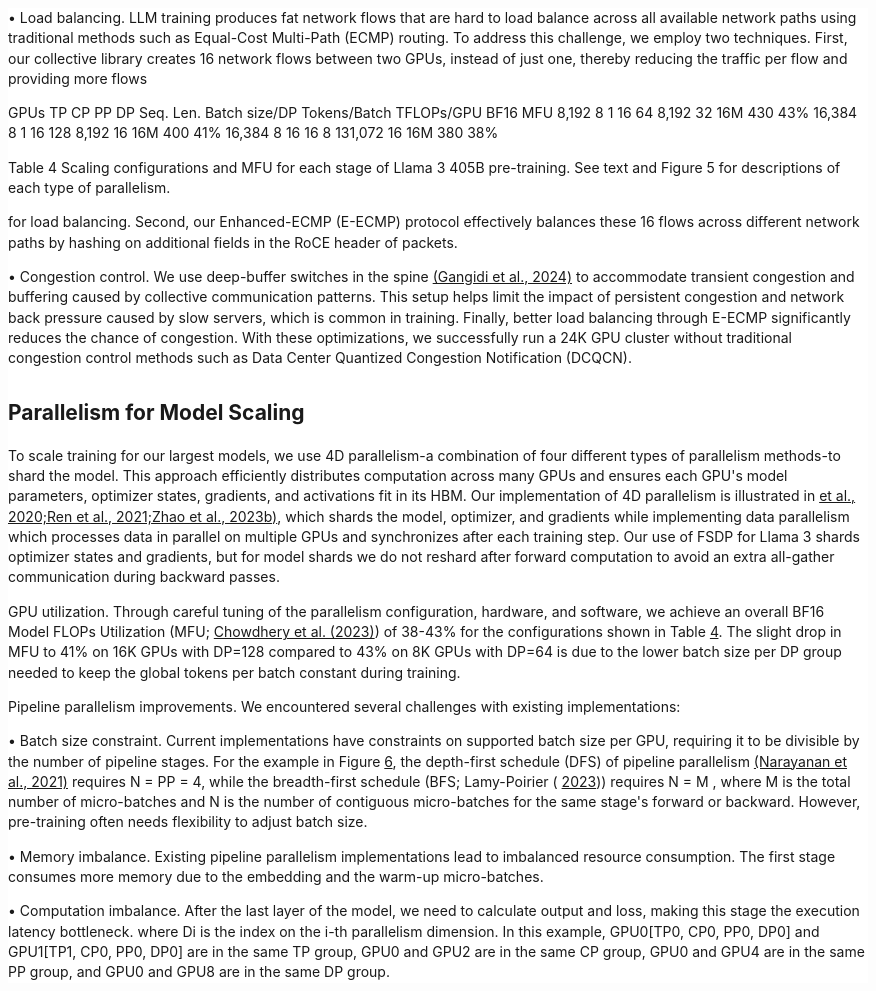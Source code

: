 • Load balancing. LLM training produces fat network flows that are hard to load balance across all available network paths using traditional methods such as Equal-Cost Multi-Path (ECMP) routing. To address this challenge, we employ two techniques. First, our collective library creates 16 network flows between two GPUs, instead of just one, thereby reducing the traffic per flow and providing more flows

GPUs TP CP PP DP Seq. Len. Batch size/DP Tokens/Batch TFLOPs/GPU BF16 MFU 8,192 8 1 16 64 8,192 32 16M 430 43% 16,384 8 1 16 128 8,192 16 16M 400 41% 16,384 8 16 16 8 131,072 16 16M 380 38%

Table 4 Scaling configurations and MFU for each stage of Llama 3 405B pre-training. See text and Figure 5 for descriptions of each type of parallelism.

for load balancing. Second, our Enhanced-ECMP (E-ECMP) protocol effectively balances these 16 flows across different network paths by hashing on additional fields in the RoCE header of packets.

• Congestion control. We use deep-buffer switches in the spine [(Gangidi et al., 2024)](#b108) to accommodate transient congestion and buffering caused by collective communication patterns. This setup helps limit the impact of persistent congestion and network back pressure caused by slow servers, which is common in training. Finally, better load balancing through E-ECMP significantly reduces the chance of congestion. With these optimizations, we successfully run a 24K GPU cluster without traditional congestion control methods such as Data Center Quantized Congestion Notification (DCQCN).

## Parallelism for Model Scaling

To scale training for our largest models, we use 4D parallelism-a combination of four different types of parallelism methods-to shard the model. This approach efficiently distributes computation across many GPUs and ensures each GPU's model parameters, optimizer states, gradients, and activations fit in its HBM. Our implementation of 4D parallelism is illustrated in  [et al., 2020;](#)[Ren et al., 2021;](#b183)[Zhao et al., 2023b)](#), which shards the model, optimizer, and gradients while implementing data parallelism which processes data in parallel on multiple GPUs and synchronizes after each training step. Our use of FSDP for Llama 3 shards optimizer states and gradients, but for model shards we do not reshard after forward computation to avoid an extra all-gather communication during backward passes.

GPU utilization. Through careful tuning of the parallelism configuration, hardware, and software, we achieve an overall BF16 Model FLOPs Utilization (MFU; [Chowdhery et al. (2023)](#b41)) of 38-43% for the configurations shown in Table [4](#). The slight drop in MFU to 41% on 16K GPUs with DP=128 compared to 43% on 8K GPUs with DP=64 is due to the lower batch size per DP group needed to keep the global tokens per batch constant during training.

Pipeline parallelism improvements. We encountered several challenges with existing implementations:

• Batch size constraint. Current implementations have constraints on supported batch size per GPU, requiring it to be divisible by the number of pipeline stages. For the example in Figure [6](#), the depth-first schedule (DFS) of pipeline parallelism [(Narayanan et al., 2021)](#b153) requires N = PP = 4, while the breadth-first schedule (BFS; Lamy-Poirier ( [2023](#))) requires N = M , where M is the total number of micro-batches and N is the number of contiguous micro-batches for the same stage's forward or backward. However, pre-training often needs flexibility to adjust batch size.

• Memory imbalance. Existing pipeline parallelism implementations lead to imbalanced resource consumption. The first stage consumes more memory due to the embedding and the warm-up micro-batches.

• Computation imbalance. After the last layer of the model, we need to calculate output and loss, making this stage the execution latency bottleneck. where Di is the index on the i-th parallelism dimension. In this example, GPU0[TP0, CP0, PP0, DP0] and GPU1[TP1, CP0, PP0, DP0] are in the same TP group, GPU0 and GPU2 are in the same CP group, GPU0 and GPU4 are in the same PP group, and GPU0 and GPU8 are in the same DP group.

